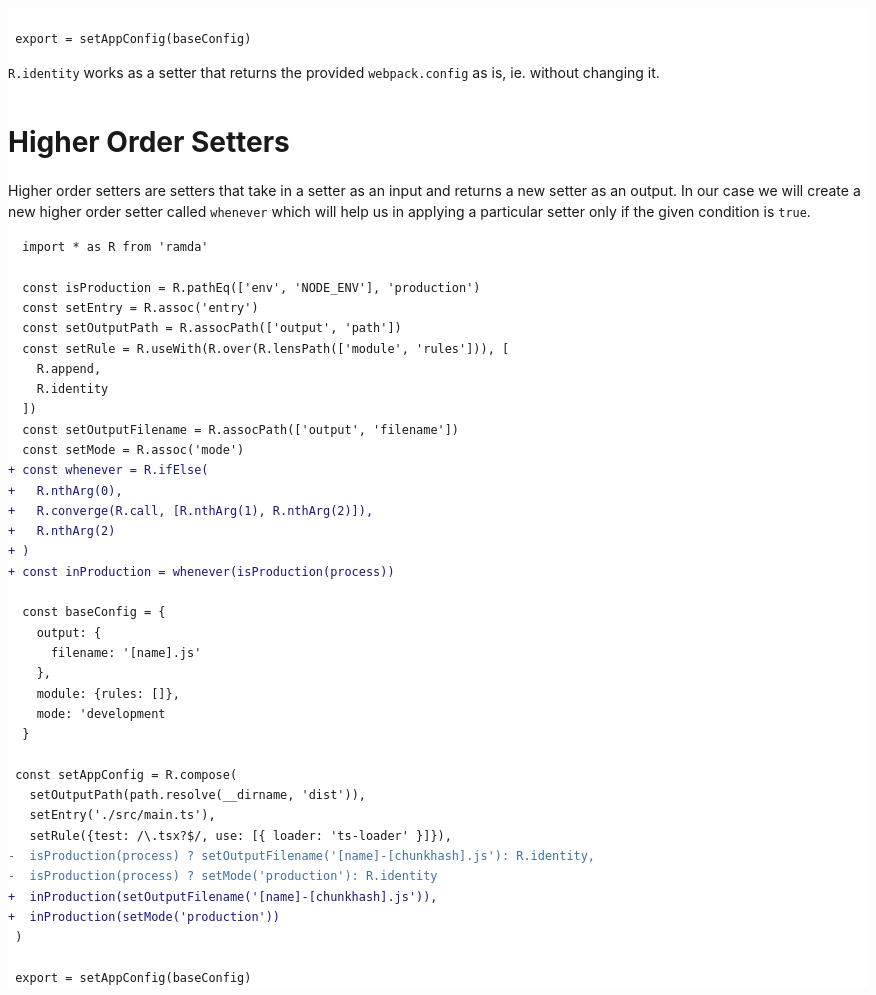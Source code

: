 ```patch

 export = setAppConfig(baseConfig)
```

`R.identity` works as a setter that returns the provided `webpack.config` as is, ie. without changing it.

# Higher Order Setters

Higher order setters are setters that take in a setter as an input and returns a new setter as an output. In our case we will create a new higher order setter called `whenever` which will help us in applying a particular setter only if the given condition is `true`.

```patch
  import * as R from 'ramda'

  const isProduction = R.pathEq(['env', 'NODE_ENV'], 'production')
  const setEntry = R.assoc('entry')
  const setOutputPath = R.assocPath(['output', 'path'])
  const setRule = R.useWith(R.over(R.lensPath(['module', 'rules'])), [
    R.append,
    R.identity
  ])
  const setOutputFilename = R.assocPath(['output', 'filename'])
  const setMode = R.assoc('mode')
+ const whenever = R.ifElse(
+   R.nthArg(0),
+   R.converge(R.call, [R.nthArg(1), R.nthArg(2)]),
+   R.nthArg(2)
+ )
+ const inProduction = whenever(isProduction(process))

  const baseConfig = {
    output: {
      filename: '[name].js'
    },
    module: {rules: []},
    mode: 'development
  }

 const setAppConfig = R.compose(
   setOutputPath(path.resolve(__dirname, 'dist')),
   setEntry('./src/main.ts'),
   setRule({test: /\.tsx?$/, use: [{ loader: 'ts-loader' }]}),
-  isProduction(process) ? setOutputFilename('[name]-[chunkhash].js'): R.identity,
-  isProduction(process) ? setMode('production'): R.identity
+  inProduction(setOutputFilename('[name]-[chunkhash].js')),
+  inProduction(setMode('production'))
 )

 export = setAppConfig(baseConfig)
```


[ramda]: http://ramdajs.com/docs/
[randy coulman]: http://randycoulman.com/blog/2016/05/24/thinking-in-ramda-getting-started/
[r.patheq]: https://ramdajs.com/docs/#pathEq
[r.assoc]: https://ramdajs.com/docs/#assoc
[r.assocpath]: https://ramdajs.com/docs/#assocPath
[r.compose]: https://ramdajs.com/docs/#compose